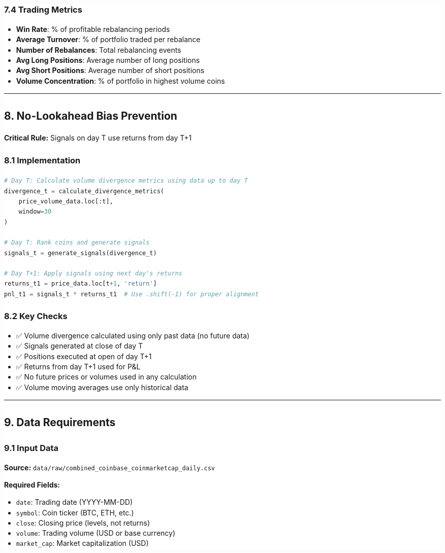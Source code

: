 ### 7.4 Trading Metrics
- **Win Rate**: % of profitable rebalancing periods
- **Average Turnover**: % of portfolio traded per rebalance
- **Number of Rebalances**: Total rebalancing events
- **Avg Long Positions**: Average number of long positions
- **Avg Short Positions**: Average number of short positions
- **Volume Concentration**: % of portfolio in highest volume coins

---

## 8. No-Lookahead Bias Prevention

**Critical Rule:** Signals on day T use returns from day T+1

### 8.1 Implementation

```python
# Day T: Calculate volume divergence metrics using data up to day T
divergence_t = calculate_divergence_metrics(
    price_volume_data.loc[:t], 
    window=30
)

# Day T: Rank coins and generate signals
signals_t = generate_signals(divergence_t)

# Day T+1: Apply signals using next day's returns
returns_t1 = price_data.loc[t+1, 'return']
pnl_t1 = signals_t * returns_t1  # Use .shift(-1) for proper alignment
```

### 8.2 Key Checks
- ✅ Volume divergence calculated using only past data (no future data)
- ✅ Signals generated at close of day T
- ✅ Positions executed at open of day T+1
- ✅ Returns from day T+1 used for P&L
- ✅ No future prices or volumes used in any calculation
- ✅ Volume moving averages use only historical data

---

## 9. Data Requirements

### 9.1 Input Data

**Source:** `data/raw/combined_coinbase_coinmarketcap_daily.csv`

**Required Fields:**
- `date`: Trading date (YYYY-MM-DD)
- `symbol`: Coin ticker (BTC, ETH, etc.)
- `close`: Closing price (levels, not returns)
- `volume`: Trading volume (USD or base currency)
- `market_cap`: Market capitalization (USD)
